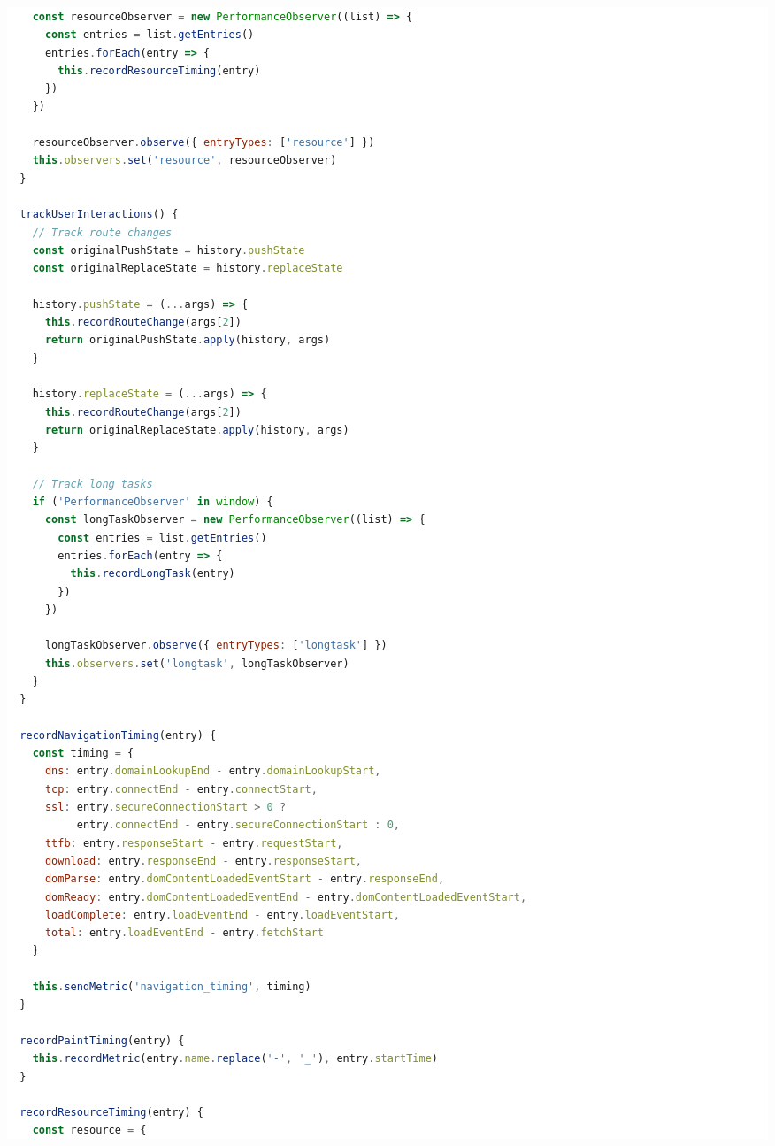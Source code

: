 ```javascript
    const resourceObserver = new PerformanceObserver((list) => {
      const entries = list.getEntries()
      entries.forEach(entry => {
        this.recordResourceTiming(entry)
      })
    })
    
    resourceObserver.observe({ entryTypes: ['resource'] })
    this.observers.set('resource', resourceObserver)
  }

  trackUserInteractions() {
    // Track route changes
    const originalPushState = history.pushState
    const originalReplaceState = history.replaceState

    history.pushState = (...args) => {
      this.recordRouteChange(args[2])
      return originalPushState.apply(history, args)
    }

    history.replaceState = (...args) => {
      this.recordRouteChange(args[2])
      return originalReplaceState.apply(history, args)
    }

    // Track long tasks
    if ('PerformanceObserver' in window) {
      const longTaskObserver = new PerformanceObserver((list) => {
        const entries = list.getEntries()
        entries.forEach(entry => {
          this.recordLongTask(entry)
        })
      })
      
      longTaskObserver.observe({ entryTypes: ['longtask'] })
      this.observers.set('longtask', longTaskObserver)
    }
  }

  recordNavigationTiming(entry) {
    const timing = {
      dns: entry.domainLookupEnd - entry.domainLookupStart,
      tcp: entry.connectEnd - entry.connectStart,
      ssl: entry.secureConnectionStart > 0 ? 
           entry.connectEnd - entry.secureConnectionStart : 0,
      ttfb: entry.responseStart - entry.requestStart,
      download: entry.responseEnd - entry.responseStart,
      domParse: entry.domContentLoadedEventStart - entry.responseEnd,
      domReady: entry.domContentLoadedEventEnd - entry.domContentLoadedEventStart,
      loadComplete: entry.loadEventEnd - entry.loadEventStart,
      total: entry.loadEventEnd - entry.fetchStart
    }

    this.sendMetric('navigation_timing', timing)
  }

  recordPaintTiming(entry) {
    this.recordMetric(entry.name.replace('-', '_'), entry.startTime)
  }

  recordResourceTiming(entry) {
    const resource = {
```